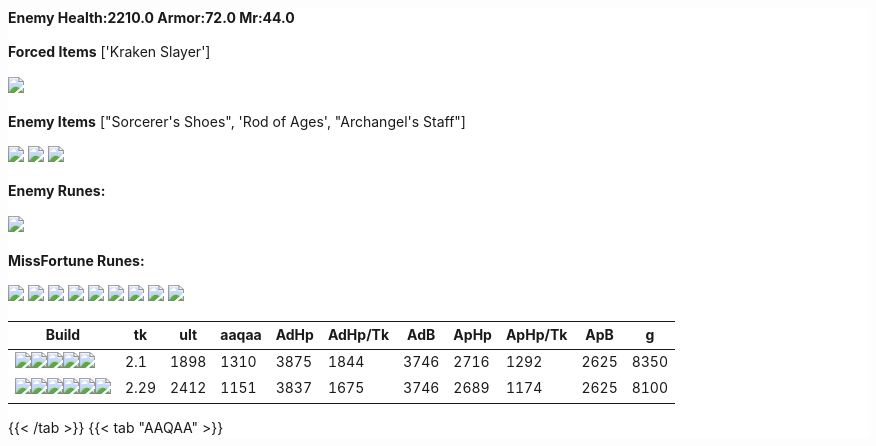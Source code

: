 **Enemy Health:2210.0 Armor:72.0 Mr:44.0**


**Forced Items** ['Kraken Slayer']





![](/item/6672.png)



**Enemy Items** ["Sorcerer's Shoes", 'Rod of Ages', "Archangel's Staff"]





![](/item/3020.png)
![](/item/6657.png)
![](/item/3003.png)



**Enemy Runes:**





![](/StatMods/StatModsArmorIcon.png)



**MissFortune Runes:**


![](/Styles/Precision/PressTheAttack/PressTheAttack.png)
![](/Styles/Precision/Overheal.png)
![](/Styles/Precision/LegendAlacrity/LegendAlacrity.png)
![](/Styles/Precision/CoupDeGrace/CoupDeGrace.png)
![](/Styles/Sorcery/ManaflowBand/ManaflowBand.png)
![](/Styles/Sorcery/GatheringStorm/GatheringStorm.png)
![](/StatMods/StatModsAttackSpeedIcon.png)
![](/StatMods/StatModsAdaptiveForceIcon.png)
![](/StatMods/StatModsArmorIcon.png)





 Build |tk|ult|aaqaa|AdHp|AdHp/Tk|AdB|ApHp|ApHp/Tk|ApB|g
-|-|-|-|-|-|-|-|-|-|-
![](/item/6672.png)![](/item/3153.png)![](/item/1001.png)![](/item/1055.png)![](/item/1038.png)|2.1|1898|1310|3875|1844|3746|2716|1292|2625|8350
![](/item/6672.png)![](/item/6691.png)![](/item/1001.png)![](/item/1053.png)![](/item/1055.png)![](/item/1036.png)|2.29|2412|1151|3837|1675|3746|2689|1174|2625|8100
{{< /tab >}}
{{< tab "AAQAA" >}}
